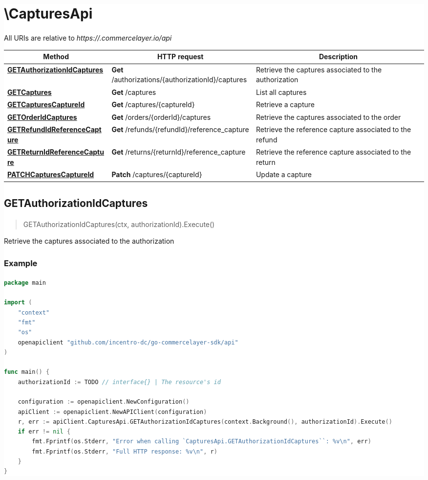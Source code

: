 # \CapturesApi

All URIs are relative to *https://.commercelayer.io/api*

Method | HTTP request | Description
------------- | ------------- | -------------
[**GETAuthorizationIdCaptures**](CapturesApi.md#GETAuthorizationIdCaptures) | **Get** /authorizations/{authorizationId}/captures | Retrieve the captures associated to the authorization
[**GETCaptures**](CapturesApi.md#GETCaptures) | **Get** /captures | List all captures
[**GETCapturesCaptureId**](CapturesApi.md#GETCapturesCaptureId) | **Get** /captures/{captureId} | Retrieve a capture
[**GETOrderIdCaptures**](CapturesApi.md#GETOrderIdCaptures) | **Get** /orders/{orderId}/captures | Retrieve the captures associated to the order
[**GETRefundIdReferenceCapture**](CapturesApi.md#GETRefundIdReferenceCapture) | **Get** /refunds/{refundId}/reference_capture | Retrieve the reference capture associated to the refund
[**GETReturnIdReferenceCapture**](CapturesApi.md#GETReturnIdReferenceCapture) | **Get** /returns/{returnId}/reference_capture | Retrieve the reference capture associated to the return
[**PATCHCapturesCaptureId**](CapturesApi.md#PATCHCapturesCaptureId) | **Patch** /captures/{captureId} | Update a capture



## GETAuthorizationIdCaptures

> GETAuthorizationIdCaptures(ctx, authorizationId).Execute()

Retrieve the captures associated to the authorization



### Example

```go
package main

import (
    "context"
    "fmt"
    "os"
    openapiclient "github.com/incentro-dc/go-commercelayer-sdk/api"
)

func main() {
    authorizationId := TODO // interface{} | The resource's id

    configuration := openapiclient.NewConfiguration()
    apiClient := openapiclient.NewAPIClient(configuration)
    r, err := apiClient.CapturesApi.GETAuthorizationIdCaptures(context.Background(), authorizationId).Execute()
    if err != nil {
        fmt.Fprintf(os.Stderr, "Error when calling `CapturesApi.GETAuthorizationIdCaptures``: %v\n", err)
        fmt.Fprintf(os.Stderr, "Full HTTP response: %v\n", r)
    }
}
```
